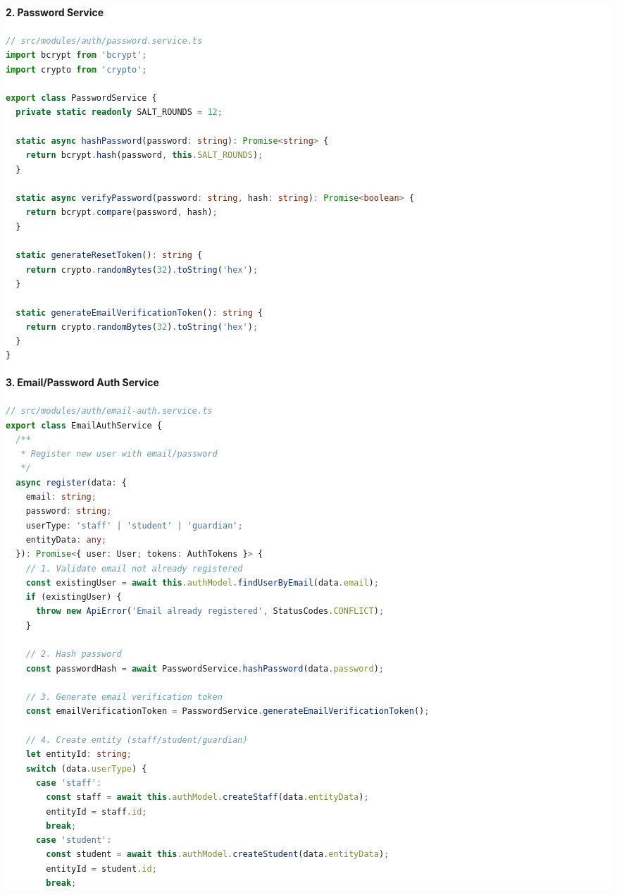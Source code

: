 #### 2. Password Service

```typescript
// src/modules/auth/password.service.ts
import bcrypt from 'bcrypt';
import crypto from 'crypto';

export class PasswordService {
  private static readonly SALT_ROUNDS = 12;
  
  static async hashPassword(password: string): Promise<string> {
    return bcrypt.hash(password, this.SALT_ROUNDS);
  }
  
  static async verifyPassword(password: string, hash: string): Promise<boolean> {
    return bcrypt.compare(password, hash);
  }
  
  static generateResetToken(): string {
    return crypto.randomBytes(32).toString('hex');
  }
  
  static generateEmailVerificationToken(): string {
    return crypto.randomBytes(32).toString('hex');
  }
}
```

#### 3. Email/Password Auth Service

```typescript
// src/modules/auth/email-auth.service.ts
export class EmailAuthService {
  /**
   * Register new user with email/password
   */
  async register(data: {
    email: string;
    password: string;
    userType: 'staff' | 'student' | 'guardian';
    entityData: any;
  }): Promise<{ user: User; tokens: AuthTokens }> {
    // 1. Validate email not already registered
    const existingUser = await this.authModel.findUserByEmail(data.email);
    if (existingUser) {
      throw new ApiError('Email already registered', StatusCodes.CONFLICT);
    }
    
    // 2. Hash password
    const passwordHash = await PasswordService.hashPassword(data.password);
    
    // 3. Generate email verification token
    const emailVerificationToken = PasswordService.generateEmailVerificationToken();
    
    // 4. Create entity (staff/student/guardian)
    let entityId: string;
    switch (data.userType) {
      case 'staff':
        const staff = await this.authModel.createStaff(data.entityData);
        entityId = staff.id;
        break;
      case 'student':
        const student = await this.authModel.createStudent(data.entityData);
        entityId = student.id;
        break;
```